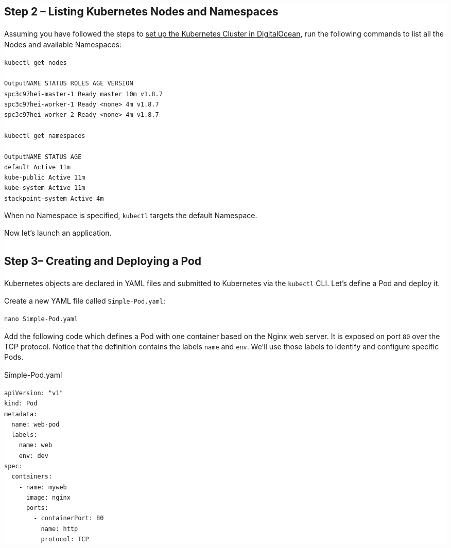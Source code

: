 ## Step 2 – Listing Kubernetes Nodes and Namespaces

Assuming you have followed the steps to [set up the Kubernetes Cluster in DigitalOcean](webinar-series-getting-started-with-kubernetes), run the following commands to list all the Nodes and available Namespaces:

    kubectl get nodes

    OutputNAME STATUS ROLES AGE VERSION
    spc3c97hei-master-1 Ready master 10m v1.8.7
    spc3c97hei-worker-1 Ready <none> 4m v1.8.7
    spc3c97hei-worker-2 Ready <none> 4m v1.8.7

    kubectl get namespaces

    OutputNAME STATUS AGE
    default Active 11m
    kube-public Active 11m
    kube-system Active 11m
    stackpoint-system Active 4m

When no Namespace is specified, `kubectl` targets the default Namespace.

Now let’s launch an application.

## Step 3– Creating and Deploying a Pod

Kubernetes objects are declared in YAML files and submitted to Kubernetes via the `kubectl` CLI. Let’s define a Pod and deploy it.

Create a new YAML file called `Simple-Pod.yaml`:

    nano Simple-Pod.yaml

Add the following code which defines a Pod with one container based on the Nginx web server. It is exposed on port `80` over the TCP protocol. Notice that the definition contains the labels `name` and `env`. We’ll use those labels to identify and configure specific Pods.

Simple-Pod.yaml

    apiVersion: "v1"
    kind: Pod
    metadata:
      name: web-pod
      labels:
        name: web
        env: dev
    spec:
      containers:
        - name: myweb
          image: nginx
          ports:
            - containerPort: 80
              name: http
              protocol: TCP
